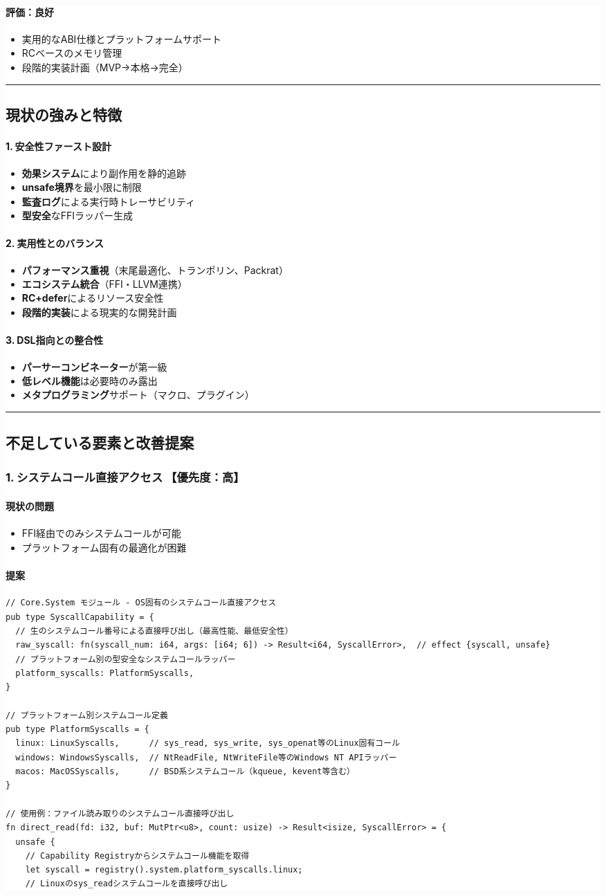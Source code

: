 #### 評価：良好
- 実用的なABI仕様とプラットフォームサポート
- RCベースのメモリ管理
- 段階的実装計画（MVP→本格→完全）

---

## 現状の強みと特徴

#### 1. 安全性ファースト設計

- **効果システム**により副作用を静的追跡
- **unsafe境界**を最小限に制限
- **監査ログ**による実行時トレーサビリティ
- **型安全**なFFIラッパー生成

#### 2. 実用性とのバランス

- **パフォーマンス重視**（末尾最適化、トランポリン、Packrat）
- **エコシステム統合**（FFI・LLVM連携）
- **RC+defer**によるリソース安全性
- **段階的実装**による現実的な開発計画

#### 3. DSL指向との整合性

- **パーサーコンビネーター**が第一級
- **低レベル機能**は必要時のみ露出
- **メタプログラミング**サポート（マクロ、プラグイン）

---

## 不足している要素と改善提案

### 1. システムコール直接アクセス 【優先度：高】

#### 現状の問題

- FFI経由でのみシステムコールが可能
- プラットフォーム固有の最適化が困難

#### 提案

```reml
// Core.System モジュール - OS固有のシステムコール直接アクセス
pub type SyscallCapability = {
  // 生のシステムコール番号による直接呼び出し（最高性能、最低安全性）
  raw_syscall: fn(syscall_num: i64, args: [i64; 6]) -> Result<i64, SyscallError>,  // effect {syscall, unsafe}
  // プラットフォーム別の型安全なシステムコールラッパー
  platform_syscalls: PlatformSyscalls,
}

// プラットフォーム別システムコール定義
pub type PlatformSyscalls = {
  linux: LinuxSyscalls,      // sys_read, sys_write, sys_openat等のLinux固有コール
  windows: WindowsSyscalls,  // NtReadFile, NtWriteFile等のWindows NT APIラッパー
  macos: MacOSSyscalls,      // BSD系システムコール（kqueue, kevent等含む）
}

// 使用例：ファイル読み取りのシステムコール直接呼び出し
fn direct_read(fd: i32, buf: MutPtr<u8>, count: usize) -> Result<isize, SyscallError> = {
  unsafe {
    // Capability Registryからシステムコール機能を取得
    let syscall = registry().system.platform_syscalls.linux;
    // Linuxのsys_readシステムコールを直接呼び出し
```